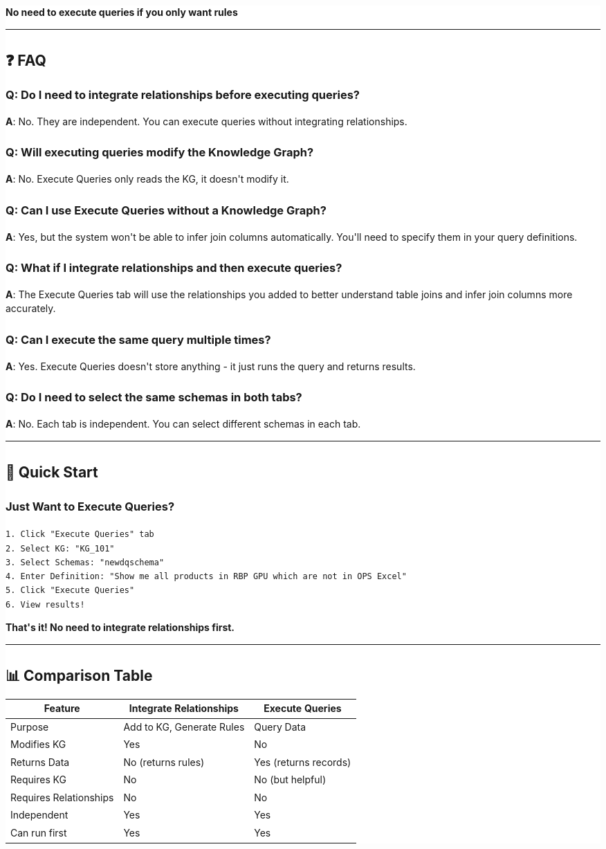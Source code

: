 **No need to execute queries if you only want rules**

---

## ❓ FAQ

### Q: Do I need to integrate relationships before executing queries?
**A**: No. They are independent. You can execute queries without integrating relationships.

### Q: Will executing queries modify the Knowledge Graph?
**A**: No. Execute Queries only reads the KG, it doesn't modify it.

### Q: Can I use Execute Queries without a Knowledge Graph?
**A**: Yes, but the system won't be able to infer join columns automatically. You'll need to specify them in your query definitions.

### Q: What if I integrate relationships and then execute queries?
**A**: The Execute Queries tab will use the relationships you added to better understand table joins and infer join columns more accurately.

### Q: Can I execute the same query multiple times?
**A**: Yes. Execute Queries doesn't store anything - it just runs the query and returns results.

### Q: Do I need to select the same schemas in both tabs?
**A**: No. Each tab is independent. You can select different schemas in each tab.

---

## 🚀 Quick Start

### Just Want to Execute Queries?
```
1. Click "Execute Queries" tab
2. Select KG: "KG_101"
3. Select Schemas: "newdqschema"
4. Enter Definition: "Show me all products in RBP GPU which are not in OPS Excel"
5. Click "Execute Queries"
6. View results!
```

**That's it! No need to integrate relationships first.**

---

## 📊 Comparison Table

| Feature | Integrate Relationships | Execute Queries |
|---------|------------------------|-----------------|
| Purpose | Add to KG, Generate Rules | Query Data |
| Modifies KG | Yes | No |
| Returns Data | No (returns rules) | Yes (returns records) |
| Requires KG | No | No (but helpful) |
| Requires Relationships | No | No |
| Independent | Yes | Yes |
| Can run first | Yes | Yes |